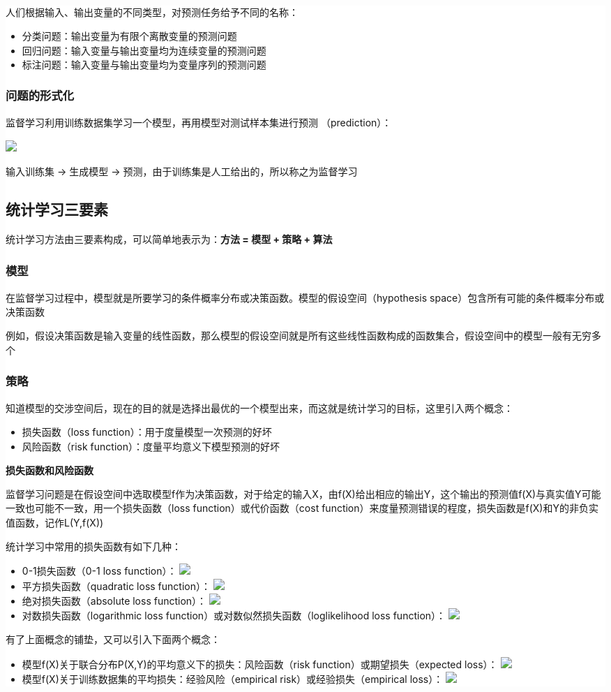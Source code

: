 人们根据输入、输出变量的不同类型，对预测任务给予不同的名称：
- 分类问题：输出变量为有限个离散变量的预测问题
- 回归问题：输入变量与输出变量均为连续变量的预测问题
- 标注问题：输入变量与输出变量均为变量序列的预测问题

### 问题的形式化

监督学习利用训练数据集学习一个模型，再用模型对测试样本集进行预测 （prediction）：

![](https://raw.githubusercontent.com/howie6879/howie6879.github.io/img/pictures/72A50DED-998C-4C8F-B20D-3FC2257CE2B4.png)

输入训练集 -> 生成模型 -> 预测，由于训练集是人工给出的，所以称之为监督学习

## 统计学习三要素

统计学习方法由三要素构成，可以简单地表示为：**方法 = 模型 + 策略 + 算法**

### 模型

在监督学习过程中，模型就是所要学习的条件概率分布或决策函数。模型的假设空间（hypothesis space）包含所有可能的条件概率分布或决策函数

例如，假设决策函数是输入变量的线性函数，那么模型的假设空间就是所有这些线性函数构成的函数集合，假设空间中的模型一般有无穷多个

### 策略

知道模型的交涉空间后，现在的目的就是选择出最优的一个模型出来，而这就是统计学习的目标，这里引入两个概念：

- 损失函数（loss function）：用于度量模型一次预测的好坏
- 风险函数（risk function）：度量平均意义下模型预测的好坏

**损失函数和风险函数**

监督学习问题是在假设空间中选取模型f作为决策函数，对于给定的输入X，由f(X)给出相应的输出Y，这个输出的预测值f(X)与真实值Y可能一致也可能不一致，用一个损失函数（loss function）或代价函数（cost function）来度量预测错误的程度，损失函数是f(X)和Y的非负实值函数，记作L(Y,f(X))

统计学习中常用的损失函数有如下几种：

- 0-1损失函数（0-1 loss function）：
![](https://raw.githubusercontent.com/howie6879/howie6879.github.io/img/pictures/42CD0528-7011-4AA9-A79C-514587FA8DD7.png)
- 平方损失函数（quadratic loss function）：
![](https://raw.githubusercontent.com/howie6879/howie6879.github.io/img/pictures/5B51ED16-2F58-4CED-B7EA-03CE52ABC835.png)
- 绝对损失函数（absolute loss function）：
![](https://raw.githubusercontent.com/howie6879/howie6879.github.io/img/pictures/329F0C27-AE06-4580-BB67-9BA522AA9D33.png)
- 对数损失函数（logarithmic loss function）或对数似然损失函数（loglikelihood loss function）：
![](https://raw.githubusercontent.com/howie6879/howie6879.github.io/img/pictures/502CA9B6-2E10-46C6-9F8D-BF8CAA4140C0.png)

有了上面概念的铺垫，又可以引入下面两个概念：

- 模型f(X)关于联合分布P(X,Y)的平均意义下的损失：风险函数（risk function）或期望损失（expected loss）：
![](https://raw.githubusercontent.com/howie6879/howie6879.github.io/img/pictures/C419536B-5085-4FAD-A822-D9EE9F9C4733.png)
- 模型f(X)关于训练数据集的平均损失：经验风险（empirical risk）或经验损失（empirical loss）：
![](https://raw.githubusercontent.com/howie6879/howie6879.github.io/img/pictures/B39854FF-891B-44A5-9D55-564E049EA825.png)
